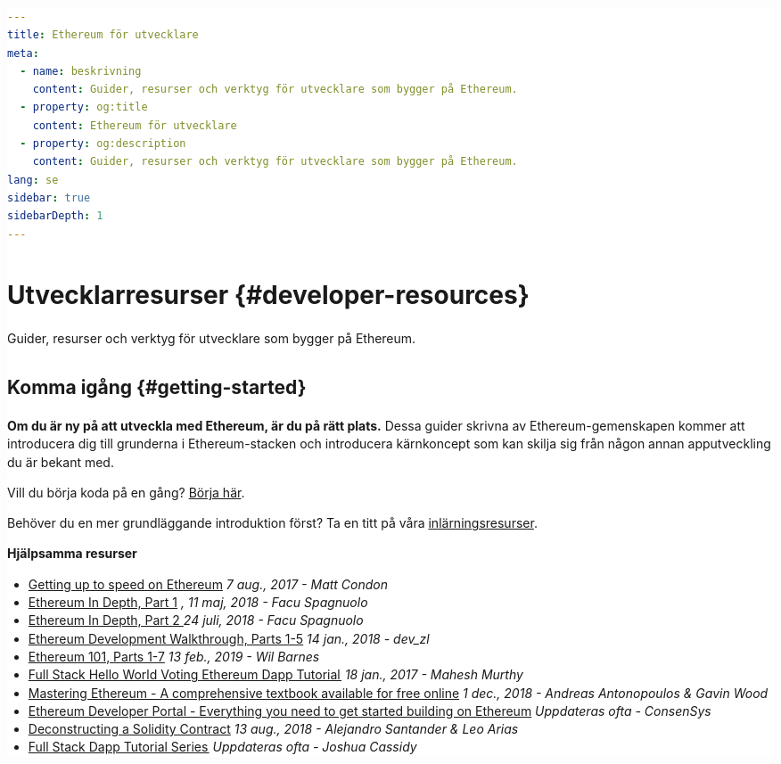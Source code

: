 ```yaml
---
title: Ethereum för utvecklare
meta:
  - name: beskrivning
    content: Guider, resurser och verktyg för utvecklare som bygger på Ethereum.
  - property: og:title
    content: Ethereum för utvecklare
  - property: og:description
    content: Guider, resurser och verktyg för utvecklare som bygger på Ethereum.
lang: se
sidebar: true
sidebarDepth: 1
---
```


# Utvecklarresurser {#developer-resources}

<div class="featured">Guider, resurser och verktyg för utvecklare som bygger på Ethereum.</div>

## Komma igång {#getting-started}

**Om du är ny på att utveckla med Ethereum, är du på rätt plats.** Dessa guider skrivna av Ethereum-gemenskapen kommer att introducera dig till grunderna i Ethereum-stacken och introducera kärnkoncept som kan skilja sig från någon annan apputveckling du är bekant med.

Vill du börja koda på en gång? [Börja här](/se/build/).

Behöver du en mer grundläggande introduktion först? Ta en titt på våra [inlärningsresurser](/se/learn/).

**Hjälpsamma resurser**

- [Getting up to speed on Ethereum](https://medium.com/@mattcondon/getting-up-to-speed-on-ethereum-63ed28821bbe) _7 aug., 2017 - Matt Condon_
- [Ethereum In Depth, Part 1](https://blog.zeppelin.solutions/ethereum-in-depth-part-1-968981e6f833) _, 11 maj, 2018 - Facu Spagnuolo_
- [Ethereum In Depth, Part 2 ](https://blog.zeppelin.solutions/ethereum-in-depth-part-2-6339cf6bddb9) _24 juli, 2018 - Facu Spagnuolo_
- [Ethereum Development Walkthrough, Parts 1-5](https://hackernoon.com/ethereum-development-walkthrough-part-1-smart-contracts-b3979e6e573e) _14 jan., 2018 - dev_zl_
- [Ethereum 101, Parts 1-7](https://kauri.io/collection/5bb65f0f4f34080001731dc2/ethereum-101) _13 feb., 2019 - Wil Barnes_
- [Full Stack Hello World Voting Ethereum Dapp Tutorial ](https://medium.com/@mvmurthy/full-stack-hello-world-voting-ethereum-dapp-tutorial-part-1-40d2d0d807c2) _18 jan., 2017 - Mahesh Murthy_
- [Mastering Ethereum - A comprehensive textbook available for free online](https://github.com/ethereumbook/ethereumbook) _1 dec., 2018 - Andreas Antonopoulos & Gavin Wood_
- [Ethereum Developer Portal - Everything you need to get started building on Ethereum](https://ethereum.consensys.net/ethereum-dev-portal) _Uppdateras ofta - ConsenSys_
- [Deconstructing a Solidity Contract](https://blog.zeppelin.solutions/deconstructing-a-solidity-contract-part-i-introduction-832efd2d7737) _13 aug., 2018 - Alejandro Santander & Leo Arias_
- [Full Stack Dapp Tutorial Series ](https://kauri.io/collection/5b8e401ee727370001c942e3) _Uppdateras ofta - Joshua Cassidy_
